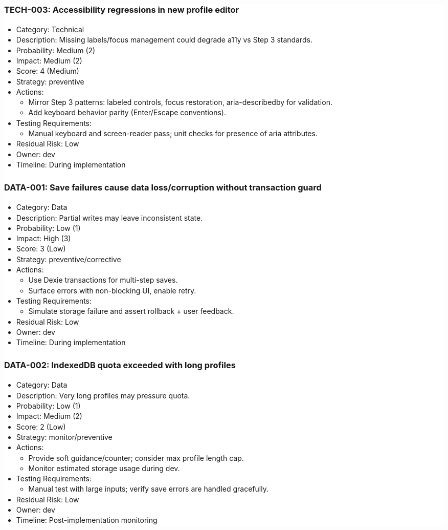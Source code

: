 ### TECH-003: Accessibility regressions in new profile editor
- Category: Technical
- Description: Missing labels/focus management could degrade a11y vs Step 3 standards.
- Probability: Medium (2)
- Impact: Medium (2)
- Score: 4 (Medium)
- Strategy: preventive
- Actions:
  - Mirror Step 3 patterns: labeled controls, focus restoration, aria-describedby for validation.
  - Add keyboard behavior parity (Enter/Escape conventions).
- Testing Requirements:
  - Manual keyboard and screen-reader pass; unit checks for presence of aria attributes.
- Residual Risk: Low
- Owner: dev
- Timeline: During implementation

### DATA-001: Save failures cause data loss/corruption without transaction guard
- Category: Data
- Description: Partial writes may leave inconsistent state.
- Probability: Low (1)
- Impact: High (3)
- Score: 3 (Low)
- Strategy: preventive/corrective
- Actions:
  - Use Dexie transactions for multi-step saves.
  - Surface errors with non-blocking UI, enable retry.
- Testing Requirements:
  - Simulate storage failure and assert rollback + user feedback.
- Residual Risk: Low
- Owner: dev
- Timeline: During implementation

### DATA-002: IndexedDB quota exceeded with long profiles
- Category: Data
- Description: Very long profiles may pressure quota.
- Probability: Low (1)
- Impact: Medium (2)
- Score: 2 (Low)
- Strategy: monitor/preventive
- Actions:
  - Provide soft guidance/counter; consider max profile length cap.
  - Monitor estimated storage usage during dev.
- Testing Requirements:
  - Manual test with large inputs; verify save errors are handled gracefully.
- Residual Risk: Low
- Owner: dev
- Timeline: Post-implementation monitoring
